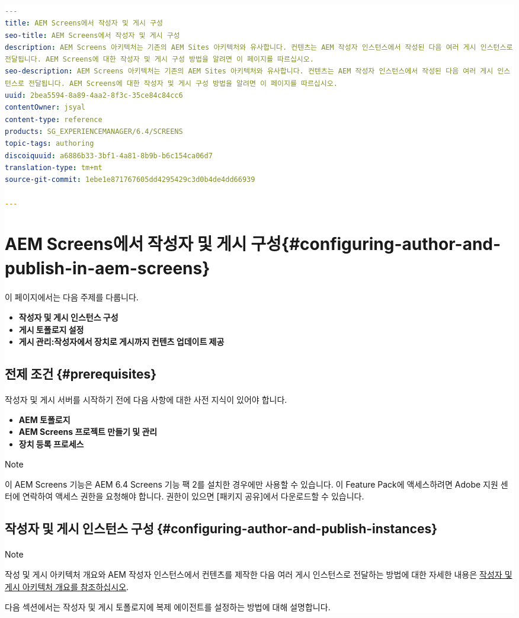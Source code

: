 ```yaml
---
title: AEM Screens에서 작성자 및 게시 구성
seo-title: AEM Screens에서 작성자 및 게시 구성
description: AEM Screens 아키텍처는 기존의 AEM Sites 아키텍처와 유사합니다. 컨텐츠는 AEM 작성자 인스턴스에서 작성된 다음 여러 게시 인스턴스로 전달됩니다. AEM Screens에 대한 작성자 및 게시 구성 방법을 알려면 이 페이지를 따르십시오.
seo-description: AEM Screens 아키텍처는 기존의 AEM Sites 아키텍처와 유사합니다. 컨텐츠는 AEM 작성자 인스턴스에서 작성된 다음 여러 게시 인스턴스로 전달됩니다. AEM Screens에 대한 작성자 및 게시 구성 방법을 알려면 이 페이지를 따르십시오.
uuid: 2bea5594-8a89-4aa2-8f3c-35ce84c84cc6
contentOwner: jsyal
content-type: reference
products: SG_EXPERIENCEMANAGER/6.4/SCREENS
topic-tags: authoring
discoiquuid: a6886b33-3bf1-4a81-8b9b-b6c154ca06d7
translation-type: tm+mt
source-git-commit: 1ebe1e871767605dd4295429c3d0b4de4dd66939

---
```



# AEM Screens에서 작성자 및 게시 구성{#configuring-author-and-publish-in-aem-screens}

이 페이지에서는 다음 주제를 다룹니다.

* **작성자 및 게시 인스턴스 구성**
* **게시 토폴로지 설정**
* **게시 관리:작성자에서 장치로 게시까지 컨텐츠 업데이트 제공**

## 전제 조건 {#prerequisites}

작성자 및 게시 서버를 시작하기 전에 다음 사항에 대한 사전 지식이 있어야 합니다.

* **AEM 토폴로지**
* **AEM Screens 프로젝트 만들기 및 관리**
* **장치 등록 프로세스**

>[!NOTE]
>
>이 AEM Screens 기능은 AEM 6.4 Screens 기능 팩 2를 설치한 경우에만 사용할 수 있습니다. 이 Feature Pack에 액세스하려면 Adobe 지원 센터에 연락하여 액세스 권한을 요청해야 합니다. 권한이 있으면 [패키지 공유]에서 다운로드할 수 있습니다.

## 작성자 및 게시 인스턴스 구성 {#configuring-author-and-publish-instances}

>[!NOTE]
>
>작성 및 게시 아키텍처 개요와 AEM 작성자 인스턴스에서 컨텐츠를 제작한 다음 여러 게시 인스턴스로 전달하는 방법에 대한 자세한 내용은 [작성자 및 게시 아키텍처 개요를 참조하십시오](author-publish-architecture-overview.md).

다음 섹션에서는 작성자 및 게시 토폴로지에 복제 에이전트를 설정하는 방법에 대해 설명합니다.
